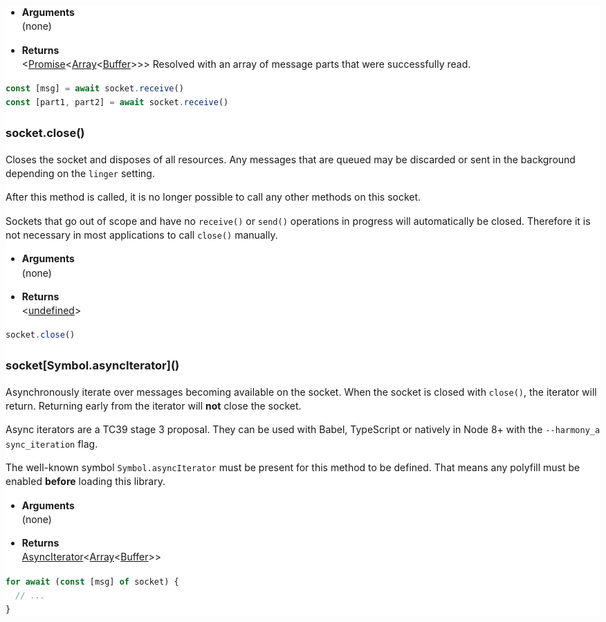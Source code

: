 * **Arguments** <br/>
  (none)

* **Returns** <br/>
  <[Promise]<[Array]<[Buffer]>>> Resolved with an array of message parts that were successfully read.


```js
const [msg] = await socket.receive()
const [part1, part2] = await socket.receive()
```


### socket.close()

Closes the socket and disposes of all resources. Any messages that are queued may be discarded or sent in the background depending on the `linger` setting.

After this method is called, it is no longer possible to call any other methods on this socket.

Sockets that go out of scope and have no `receive()` or `send()` operations in progress will automatically be closed. Therefore it is not necessary in most applications to call `close()` manually.

* **Arguments** <br/>
  (none)

* **Returns** <br/>
  <[undefined]>


```js
socket.close()
```


### socket\[Symbol.asyncIterator\]()

Asynchronously iterate over messages becoming available on the socket. When the socket is closed with `close()`, the iterator will return. Returning early from the iterator will **not** close the socket.

Async iterators are a TC39 stage 3 proposal. They can be used with Babel, TypeScript or natively in Node 8+ with the `--harmony_async_iteration` flag.

The well-known symbol `Symbol.asyncIterator` must be present for this method to be defined. That means any polyfill must be enabled **before** loading this library.

* **Arguments** <br/>
  (none)

* **Returns** <br/>
  [AsyncIterator]<[Array]<[Buffer]>>


```js
for await (const [msg] of socket) {
  // ...
}
```



[Array]: https://developer.mozilla.org/en-US/docs/Web/JavaScript/Reference/Global_Objects/Array "Array"
[AsyncIterator]: https://developer.mozilla.org/en-US/docs/Web/JavaScript/Reference/Global_Objects/Array "AsyncIterator"
[boolean]: https://developer.mozilla.org/en-US/docs/Web/JavaScript/Data_structures#Boolean_type "boolean"
[Buffer]: https://nodejs.org/api/buffer.html#buffer_class_buffer "Buffer"
[Context]: #class-zmqcontext "zmq.Context"
[EventEmitter]: https://nodejs.org/api/events.html#events_class_eventemitter "EventEmitter"
[Error]: https://developer.mozilla.org/en-US/docs/Web/JavaScript/Reference/Global_Objects/Error
[Function]: https://developer.mozilla.org/en-US/docs/Web/JavaScript/Reference/Global_Objects/Function "Function"
[null]: https://developer.mozilla.org/en-US/docs/Web/JavaScript/Reference/Global_Objects/null "null"
[number]: https://developer.mozilla.org/en-US/docs/Web/JavaScript/Data_structures#Number_type "number"
[Object]: https://developer.mozilla.org/en-US/docs/Web/JavaScript/Reference/Global_Objects/Object "Object"
[Observer]: #class-zmqobserver "zmq.Observer"
[Promise]: https://developer.mozilla.org/en-US/docs/Web/JavaScript/Reference/Global_Objects/Promise "Promise"
[Proxy]: #class-zmqproxy "zmq.Proxy"
[Socket]: #class-zmqsocket "zmq.Socket"
[string]: https://developer.mozilla.org/en-US/docs/Web/JavaScript/Data_structures#String_type "string"
[undefined]: https://developer.mozilla.org/en-US/docs/Web/JavaScript/Reference/Global_Objects/undefined "undefined"